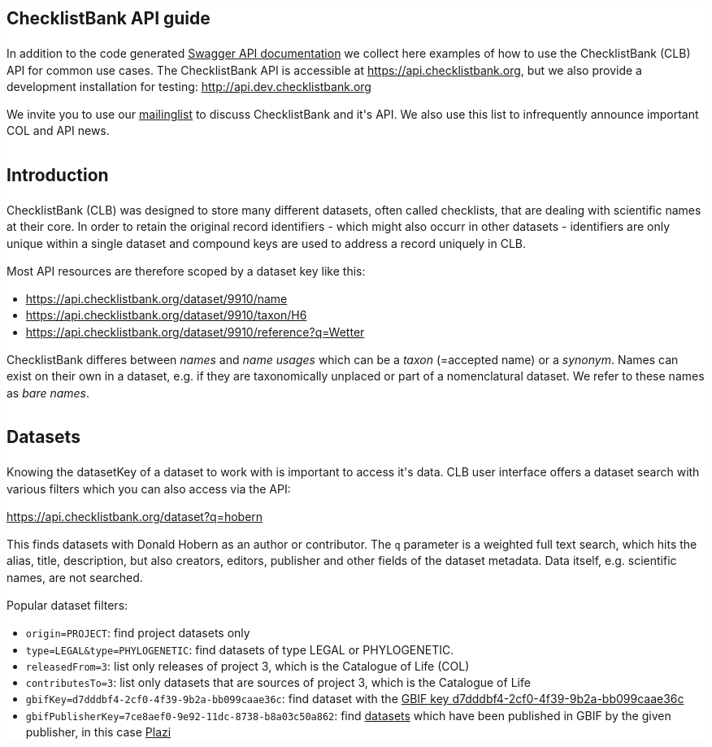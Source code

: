 ## ChecklistBank API guide

In addition to the code generated [Swagger API documentation](https://api.checklistbank.org) we collect here examples of how to use the ChecklistBank (CLB) API for common use cases.
The ChecklistBank API is accessible at https://api.checklistbank.org,
but we also provide a development installation for testing: http://api.dev.checklistbank.org

We invite you to use our [mailinglist](https://lists.gbif.org/postorius/lists/col-users.lists.gbif.org/) to discuss ChecklistBank and it's API. We also use this list to infrequently announce important COL and API news.

## Introduction

ChecklistBank (CLB) was designed to store many different datasets, often called checklists, that are dealing with scientific names at their core.
In order to retain the original record identifiers - which might also occurr in other datasets -
identifiers are only unique within a single dataset and compound keys are used to address a record uniquely in CLB.

Most API resources are therefore scoped by a dataset key like this:

- https://api.checklistbank.org/dataset/9910/name
- https://api.checklistbank.org/dataset/9910/taxon/H6
- https://api.checklistbank.org/dataset/9910/reference?q=Wetter

ChecklistBank differes between _names_ and _name usages_ which can be a _taxon_ (=accepted name) or a _synonym_.
Names can exist on their own in a dataset, e.g. if they are taxonomically unplaced or part of a nomenclatural dataset.
We refer to these names as _bare names_.

## Datasets

Knowing the datasetKey of a dataset to work with is important to access it's data.
CLB user interface offers a dataset search with various filters which you can also access via the API:

https://api.checklistbank.org/dataset?q=hobern

This finds datasets with Donald Hobern as an author or contributor.
The `q` parameter is a weighted full text search, which hits the alias, title, description, but also creators, editors, publisher and other fields of the dataset metadata.
Data itself, e.g. scientific names, are not searched.

Popular dataset filters:

- `origin=PROJECT`: find project datasets only
- `type=LEGAL&type=PHYLOGENETIC`: find datasets of type LEGAL or PHYLOGENETIC.
- `releasedFrom=3`: list only releases of project 3, which is the Catalogue of Life (COL)
- `contributesTo=3`: list only datasets that are sources of project 3, which is the Catalogue of Life
- `gbifKey=d7dddbf4-2cf0-4f39-9b2a-bb099caae36c`: find dataset with the [GBIF key d7dddbf4-2cf0-4f39-9b2a-bb099caae36c](https://www.gbif.org/dataset/d7dddbf4-2cf0-4f39-9b2a-bb099caae36c)
- `gbifPublisherKey=7ce8aef0-9e92-11dc-8738-b8a03c50a862`: find [datasets](https://www.checklistbank.org/dataset?gbifPublisherKey=7ce8aef0-9e92-11dc-8738-b8a03c50a862&limit=50&offset=0&origin=external&origin=project) which have been published in GBIF by the given publisher, in this case [Plazi](https://www.gbif.org/publisher/7ce8aef0-9e92-11dc-8738-b8a03c50a862)

